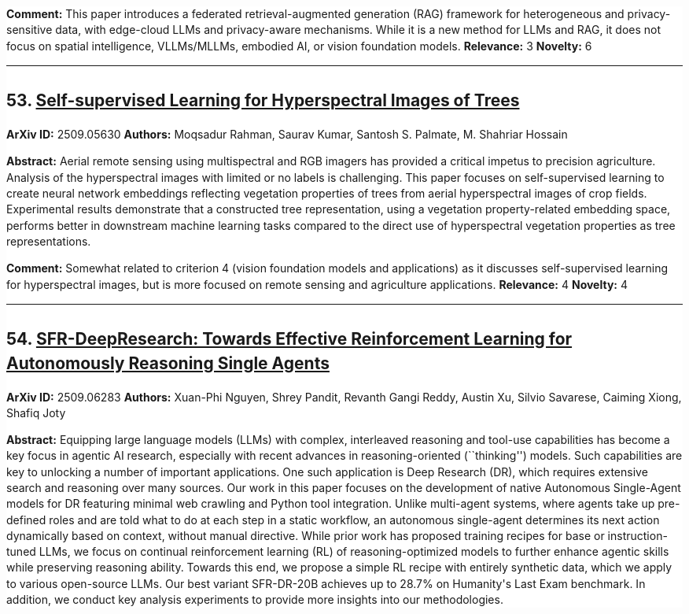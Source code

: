 **Comment:** This paper introduces a federated retrieval-augmented generation (RAG) framework for heterogeneous and privacy-sensitive data, with edge-cloud LLMs and privacy-aware mechanisms. While it is a new method for LLMs and RAG, it does not focus on spatial intelligence, VLLMs/MLLMs, embodied AI, or vision foundation models.
**Relevance:** 3
**Novelty:** 6

---

## 53. [Self-supervised Learning for Hyperspectral Images of Trees](https://arxiv.org/abs/2509.05630) <a id="link53"></a>
**ArXiv ID:** 2509.05630
**Authors:** Moqsadur Rahman, Saurav Kumar, Santosh S. Palmate, M. Shahriar Hossain

**Abstract:**  Aerial remote sensing using multispectral and RGB imagers has provided a critical impetus to precision agriculture. Analysis of the hyperspectral images with limited or no labels is challenging. This paper focuses on self-supervised learning to create neural network embeddings reflecting vegetation properties of trees from aerial hyperspectral images of crop fields. Experimental results demonstrate that a constructed tree representation, using a vegetation property-related embedding space, performs better in downstream machine learning tasks compared to the direct use of hyperspectral vegetation properties as tree representations.

**Comment:** Somewhat related to criterion 4 (vision foundation models and applications) as it discusses self-supervised learning for hyperspectral images, but is more focused on remote sensing and agriculture applications.
**Relevance:** 4
**Novelty:** 4

---

## 54. [SFR-DeepResearch: Towards Effective Reinforcement Learning for Autonomously Reasoning Single Agents](https://arxiv.org/abs/2509.06283) <a id="link54"></a>
**ArXiv ID:** 2509.06283
**Authors:** Xuan-Phi Nguyen, Shrey Pandit, Revanth Gangi Reddy, Austin Xu, Silvio Savarese, Caiming Xiong, Shafiq Joty

**Abstract:**  Equipping large language models (LLMs) with complex, interleaved reasoning and tool-use capabilities has become a key focus in agentic AI research, especially with recent advances in reasoning-oriented (``thinking'') models. Such capabilities are key to unlocking a number of important applications. One such application is Deep Research (DR), which requires extensive search and reasoning over many sources. Our work in this paper focuses on the development of native Autonomous Single-Agent models for DR featuring minimal web crawling and Python tool integration. Unlike multi-agent systems, where agents take up pre-defined roles and are told what to do at each step in a static workflow, an autonomous single-agent determines its next action dynamically based on context, without manual directive. While prior work has proposed training recipes for base or instruction-tuned LLMs, we focus on continual reinforcement learning (RL) of reasoning-optimized models to further enhance agentic skills while preserving reasoning ability. Towards this end, we propose a simple RL recipe with entirely synthetic data, which we apply to various open-source LLMs. Our best variant SFR-DR-20B achieves up to 28.7% on Humanity's Last Exam benchmark. In addition, we conduct key analysis experiments to provide more insights into our methodologies.
